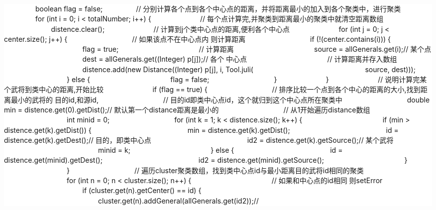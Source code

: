                 boolean flag = false;
                //
分别计算各个点到各个中心点的距离，并将距离最小的加入到各个聚类中，进行聚类
                for (int i = 0; i < totalNumber; i++) {
                        //
每个点计算完,并聚类到距离最小的聚类中就清空距离数组
                        distence.clear();
                        // 计算到j个类中心点的距离,便利各个中心点
                        for (int j = 0; j < center.size(); j++) {
                                // 如果该点不在中心点内 则计算距离
                                if (!(center.contains(i))) {
                                        flag = true;
                                        // 计算距离
                                        source = allGenerals.get(i);//
某个点
                                        dest = allGenerals.get((Integer)
p[j]);// 各个 中心点
                                        // 计算距离并存入数组
                                        distence.add(new
Distance((Integer) p[j], i, Tool.juli(
                                                        source,
dest)));
                                } else {
                                        flag = false;
                                }
                        }
                        // 说明计算完某个武将到类中心的距离,开始比较
                        if (flag == true) {
                                //
排序比较一个点到各个中心的距离的大小,找到距离最小的武将的
目的id,和源id,
                                //
目的id即类中心点id，这个就归到这个中心点所在聚类中
                                double min =
distence.get(0).getDist();// 默认第一个distance距离是最小的
                                // 从1开始遍历distance数组
                                int minid = 0;
                                for (int k = 1; k < distence.size();
k++) {
                                        if (min >
distence.get(k).getDist()) {
                                                min =
distence.get(k).getDist();
                                                id =
distence.get(k).getDest();// 目的，即类中心点
                                                id2 =
distence.get(k).getSource();// 某个武将
                                                minid = k;
                                        } else {
                                                id =
distence.get(minid).getDest();
                                                id2 =
distence.get(minid).getSource();
                                        }
                                }
                                //
遍历cluster聚类数组，找到类中心点id与最小距离目的武将id相同的聚类
                                for (int n = 0; n < cluster.size();
n++) {
                                        // 如果和中心点的id相同
则setError
                                        if (cluster.get(n).getCenter()
== id) {
                                                cluster.get(n).addGeneral(allGenerals.get(id2));//